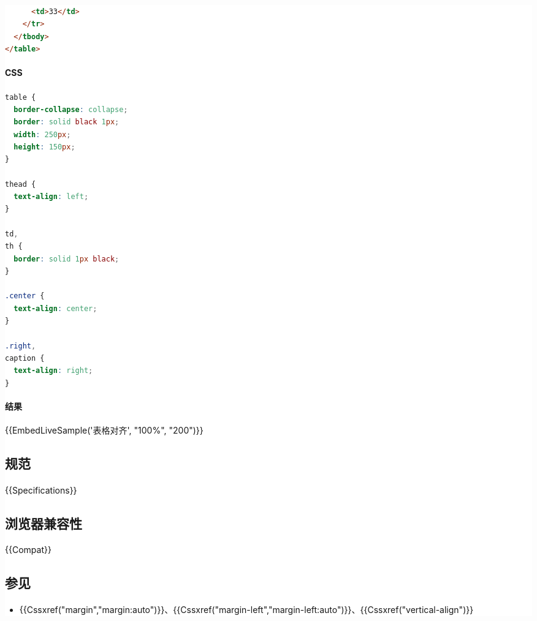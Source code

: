 ```html
      <td>33</td>
    </tr>
  </tbody>
</table>
```

#### CSS

```css
table {
  border-collapse: collapse;
  border: solid black 1px;
  width: 250px;
  height: 150px;
}

thead {
  text-align: left;
}

td,
th {
  border: solid 1px black;
}

.center {
  text-align: center;
}

.right,
caption {
  text-align: right;
}
```

#### 结果

{{EmbedLiveSample('表格对齐', "100%", "200")}}

## 规范

{{Specifications}}

## 浏览器兼容性

{{Compat}}

## 参见

- {{Cssxref("margin","margin:auto")}}、{{Cssxref("margin-left","margin-left:auto")}}、{{Cssxref("vertical-align")}}

